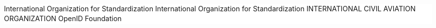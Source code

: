 <reference anchor="ISO3166-1" target="https://www.iso.org/standard/63545.html">
    <front>
      <title>ISO 3166-1:1997. Codes for the representation of names of
      countries and their subdivisions -- Part 1: Country codes</title>
      <author surname="International Organization for Standardization">
        <organization abbrev="ISO">International Organization for Standardization</organization>
      </author>
      <date year="2013" />
    </front>
</reference>

<reference anchor="ISO3166-3" target="https://www.iso.org/standard/63547.html">
    <front>
      <title>ISO 3166-1:2013. Codes for the representation of names of countries and their subdivisions -- Part 3: Code for formerly used names of countries</title>
      <author surname="International Organization for Standardization">
        <organization abbrev="ISO">International Organization for
        Standardization</organization>
      </author>
      <date year="2013" />
    </front>
</reference>

<reference anchor="OxfordPassport" target="http://www.oxfordreference.com/view/10.1093/acref/9780199290543.001.0001/acref-9780199290543-e-1616">
  <front>
    <title>The New Oxford Companion to Law. ISBN 9780199290543.</title>
    <author initials="P" surname="Cane" fullname="P. Cane">
    </author>
    <author initials="Mary F." surname="Conaghan" fullname="J. Conaghan">
    </author>
   <date year="2008"/>
  </front>
</reference>

<reference anchor="ICAO-Doc9303" target="https://www.icao.int/publications/Documents/9303_p3_cons_en.pdf">
  <front>
    <title>Machine Readable Travel Documents, Seventh Edition, 2015, Part 3: Specifications Common to all MRTDs</title>
      <author surname="INTERNATIONAL CIVIL AVIATION ORGANIZATION">
        <organization>INTERNATIONAL CIVIL AVIATION ORGANIZATION</organization>
      </author>
   <date year="2015"/>
  </front>
</reference>

<reference anchor="verified_claims.json" target="https://openid.net/schemas/verified_claims-12.json">
  <front>
    <title>JSON Schema for assertions using verified_claims</title>
    <author>
        <organization>OpenID Foundation</organization>
      </author>
   <date year="2020"/>
  </front>
</reference>
